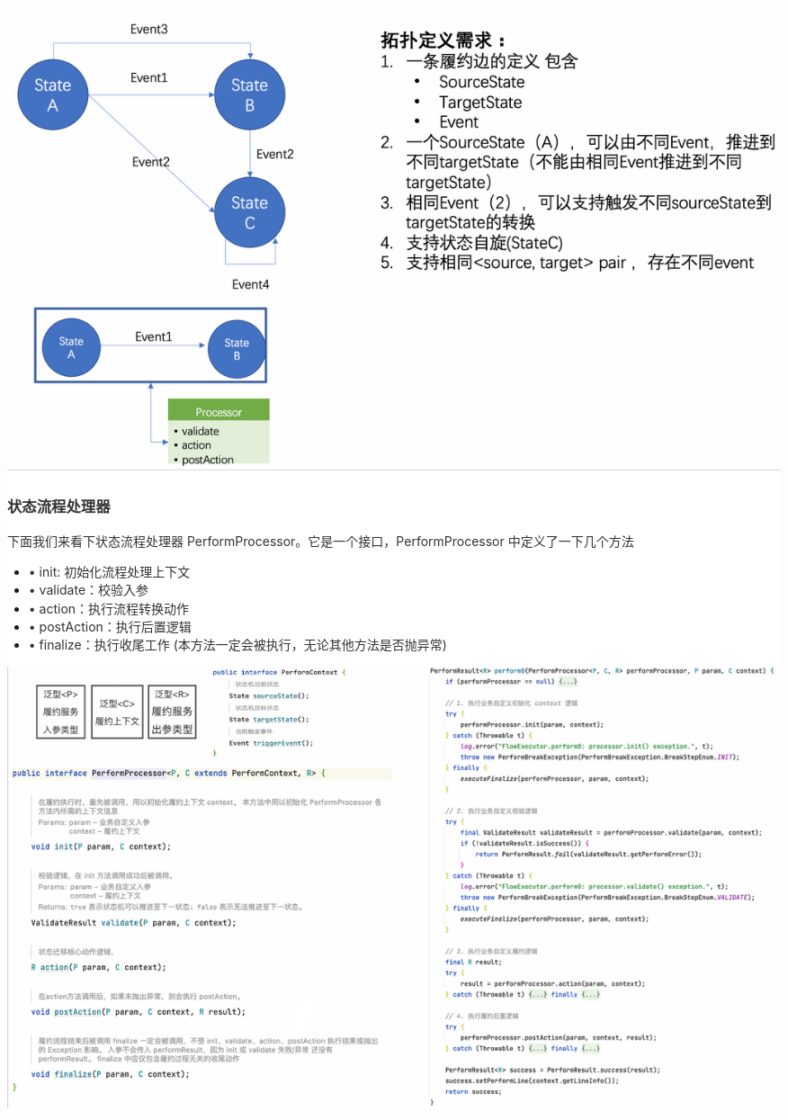 ![1720506340112-68f59f9b-5377-4065-a5a5-d21a964442a6.png](./img/xWL3gVGSbnt3n2ay/1720506340112-68f59f9b-5377-4065-a5a5-d21a964442a6-898660.png)

### **<font style="color:rgb(51, 51, 51);">状态流程处理器</font>**
<font style="color:rgb(51, 51, 51);">下面我们来看下状态流程处理器 PerformProcessor。它是一个接口，</font><font style="color:rgb(51, 51, 51);">PerformProcessor 中定义了一下几个方法</font>

+ <font style="color:rgb(51, 51, 51);">• init: 初始化流程处理上下文</font>
+ <font style="color:rgb(51, 51, 51);">• validate：校验入参</font>
+ <font style="color:rgb(51, 51, 51);">• action：执行流程转换动作</font>
+ <font style="color:rgb(51, 51, 51);">• postAction：执行后置逻辑</font>
+ <font style="color:rgb(51, 51, 51);">• finalize：执行收尾工作 (本方法一定会被执行，无论其他方法是否抛异常)</font>

![1720506341458-b4a8eea3-a3fd-4123-996b-4c0a9b293281.png](./img/xWL3gVGSbnt3n2ay/1720506341458-b4a8eea3-a3fd-4123-996b-4c0a9b293281-496167.png)